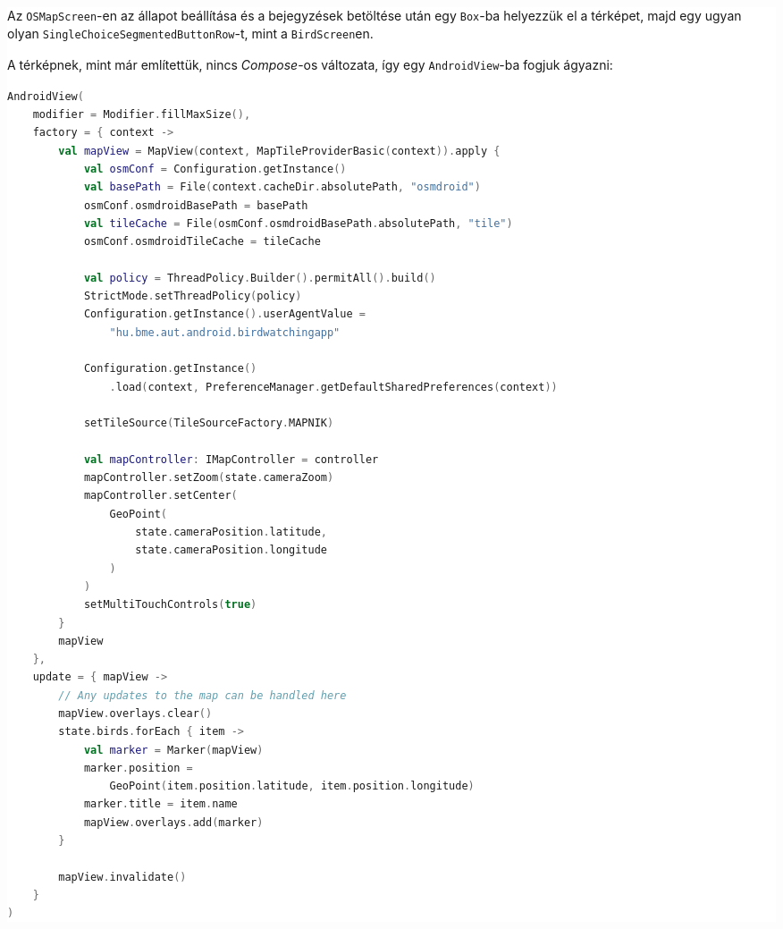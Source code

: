
Az `OSMapScreen`-en az állapot beállítása és a bejegyzések betöltése után egy `Box`-ba helyezzük el a térképet, majd egy ugyan olyan `SingleChoiceSegmentedButtonRow`-t, mint a `BirdScreen`en.

A térképnek, mint már említettük, nincs *Compose*-os változata, így egy `AndroidView`-ba fogjuk ágyazni:

```kotlin
AndroidView(
    modifier = Modifier.fillMaxSize(),
    factory = { context ->
        val mapView = MapView(context, MapTileProviderBasic(context)).apply {
            val osmConf = Configuration.getInstance()
            val basePath = File(context.cacheDir.absolutePath, "osmdroid")
            osmConf.osmdroidBasePath = basePath
            val tileCache = File(osmConf.osmdroidBasePath.absolutePath, "tile")
            osmConf.osmdroidTileCache = tileCache

            val policy = ThreadPolicy.Builder().permitAll().build()
            StrictMode.setThreadPolicy(policy)
            Configuration.getInstance().userAgentValue =
                "hu.bme.aut.android.birdwatchingapp"

            Configuration.getInstance()
                .load(context, PreferenceManager.getDefaultSharedPreferences(context))

            setTileSource(TileSourceFactory.MAPNIK)

            val mapController: IMapController = controller
            mapController.setZoom(state.cameraZoom)
            mapController.setCenter(
                GeoPoint(
                    state.cameraPosition.latitude,
                    state.cameraPosition.longitude
                )
            )
            setMultiTouchControls(true)
        }
        mapView
    },
    update = { mapView ->
        // Any updates to the map can be handled here
        mapView.overlays.clear()
        state.birds.forEach { item ->
            val marker = Marker(mapView)
            marker.position =
                GeoPoint(item.position.latitude, item.position.longitude)
            marker.title = item.name
            mapView.overlays.add(marker)
        }

        mapView.invalidate()
    }
)
```
